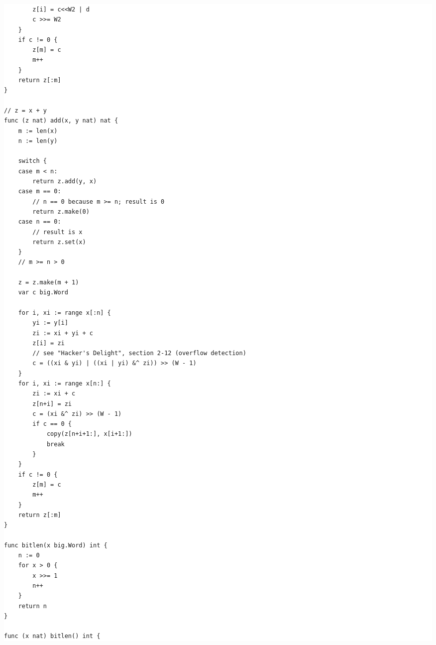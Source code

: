 ```
		z[i] = c<<W2 | d
		c >>= W2
	}
	if c != 0 {
		z[m] = c
		m++
	}
	return z[:m]
}

// z = x + y
func (z nat) add(x, y nat) nat {
	m := len(x)
	n := len(y)

	switch {
	case m < n:
		return z.add(y, x)
	case m == 0:
		// n == 0 because m >= n; result is 0
		return z.make(0)
	case n == 0:
		// result is x
		return z.set(x)
	}
	// m >= n > 0

	z = z.make(m + 1)
	var c big.Word

	for i, xi := range x[:n] {
		yi := y[i]
		zi := xi + yi + c
		z[i] = zi
		// see "Hacker's Delight", section 2-12 (overflow detection)
		c = ((xi & yi) | ((xi | yi) &^ zi)) >> (W - 1)
	}
	for i, xi := range x[n:] {
		zi := xi + c
		z[n+i] = zi
		c = (xi &^ zi) >> (W - 1)
		if c == 0 {
			copy(z[n+i+1:], x[i+1:])
			break
		}
	}
	if c != 0 {
		z[m] = c
		m++
	}
	return z[:m]
}

func bitlen(x big.Word) int {
	n := 0
	for x > 0 {
		x >>= 1
		n++
	}
	return n
}

func (x nat) bitlen() int {
```